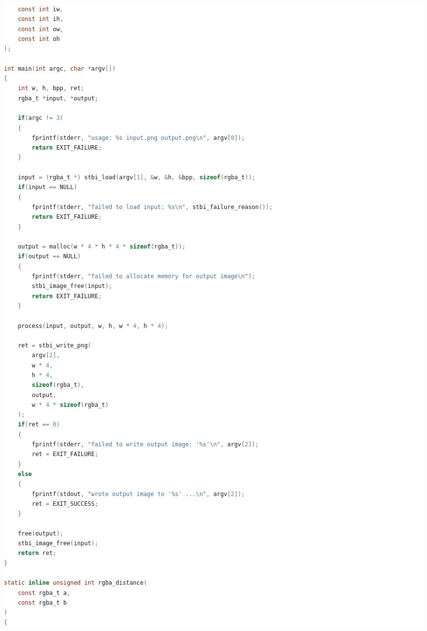 ```c
	const int iw,
	const int ih,
	const int ow,
	const int oh
);

int main(int argc, char *argv[])
{
	int w, h, bpp, ret;
	rgba_t *input, *output;

	if(argc != 3)
	{
		fprintf(stderr, "usage: %s input.png output.png\n", argv[0]);
		return EXIT_FAILURE;
	}

	input = (rgba_t *) stbi_load(argv[1], &w, &h, &bpp, sizeof(rgba_t));
	if(input == NULL)
	{
		fprintf(stderr, "failed to load input: %s\n", stbi_failure_reason());
		return EXIT_FAILURE;
	}

	output = malloc(w * 4 * h * 4 * sizeof(rgba_t));
	if(output == NULL)
	{
		fprintf(stderr, "failed to allocate memory for output image\n");
		stbi_image_free(input);
		return EXIT_FAILURE;
	}

	process(input, output, w, h, w * 4, h * 4);

	ret = stbi_write_png(
        argv[2],
        w * 4,
        h * 4,
        sizeof(rgba_t),
        output,
        w * 4 * sizeof(rgba_t)
    );
	if(ret == 0)
	{
		fprintf(stderr, "failed to write output image: '%s'\n", argv[2]);
		ret = EXIT_FAILURE;
	}
	else
	{
		fprintf(stdout, "wrote output image to '%s' ...\n", argv[2]);
		ret = EXIT_SUCCESS;
	}

	free(output);
	stbi_image_free(input);
	return ret;
}

static inline unsigned int rgba_distance(
	const rgba_t a,
	const rgba_t b
)
{
```

[paper]: https://johanneskopf.de/publications/pixelart/
[forum]: https://forums.getpaint.net/topic/23601-2d-image-scaling-algorithms/
[tinyswords]: https://pixelfrog-assets.itch.io/tiny-swords
[pixelfrog]: https://pixelfrog-assets.itch.io/
[dct]: https://opengameart.org/content/dungeon-crawl-32x32-tiles
[dcss]: https://crawl.develz.org/
[xbr]: https://en.wikipedia.org/wiki/Pixel-art_scaling_algorithms#xBR_family
